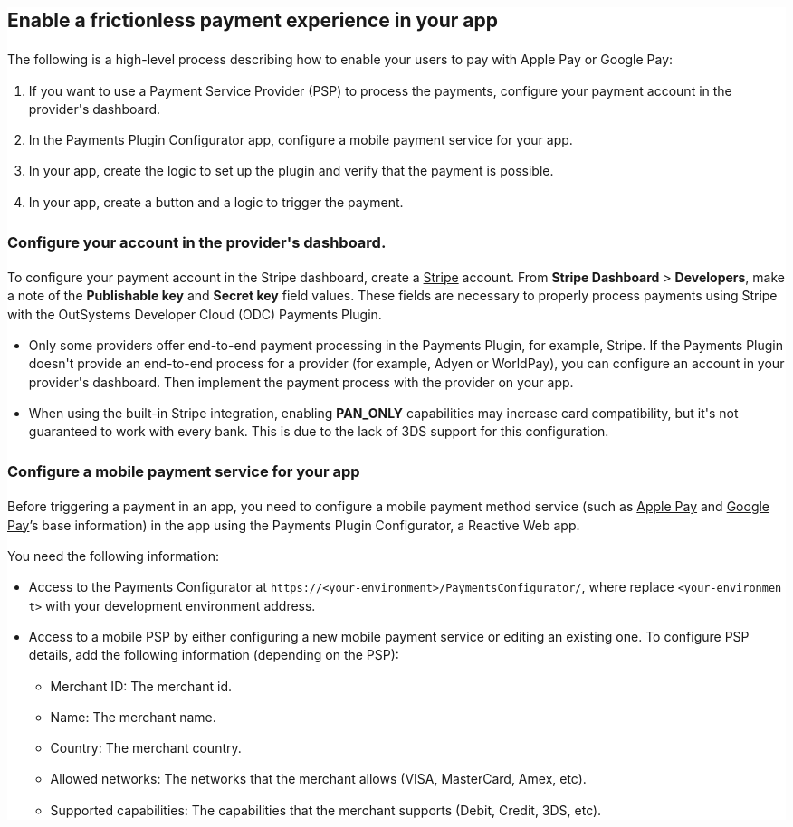 ## Enable a frictionless payment experience in your app

The following is a high-level process describing how to enable your users to pay with Apple Pay or Google Pay:

1. If you want to use a Payment Service Provider (PSP) to process the payments, configure your payment account in the provider's dashboard.

1. In the Payments Plugin Configurator app, configure a mobile payment service for your app.

1. In your app, create the logic to set up the plugin and verify that the payment is possible.

1. In your app, create a button and a logic to trigger the payment.

### Configure your account in the provider's dashboard.

To configure your payment account in the Stripe dashboard, create a [Stripe](https://stripe.com/) account. From **Stripe Dashboard** > **Developers**, make a note of the **Publishable key** and **Secret key** field values. These fields are necessary to properly process payments using Stripe with the OutSystems Developer Cloud (ODC) Payments Plugin.

<div class="info" markdown="1">

* Only some providers offer end-to-end payment processing in the Payments Plugin, for example, Stripe. If the Payments Plugin doesn't provide an end-to-end process for a provider (for example, Adyen or WorldPay), you can configure an account in your provider's dashboard. Then implement the payment process with the provider on your app.

* When using the built-in Stripe integration, enabling **PAN_ONLY** capabilities may increase card compatibility, but it's not guaranteed to work with every bank. This is due to the lack of 3DS support for this configuration.

</div>

### Configure a mobile payment service for your app

Before triggering a payment in an app, you need to configure a mobile payment method service (such as [Apple Pay](https://developer.apple.com/documentation/apple_pay_on_the_web/applepaypaymentrequest) and [Google Pay](https://developers.google.com/pay/api/android/reference/request-objects)’s base information) in the app using the Payments Plugin Configurator, a Reactive Web app.

You need the following information:

* Access to the Payments Configurator at `https://<your-environment>/PaymentsConfigurator/`, where replace `<your-environment>` with your development environment address.

* Access to a mobile PSP by either configuring a new mobile payment service or editing an existing one. To configure PSP details, add the following information (depending on the PSP):

    * Merchant ID: The merchant id.
      
    * Name: The merchant name.
      
    * Country: The merchant country.
 
    * Allowed networks: The networks that the merchant allows (VISA, MasterCard, Amex, etc).
 
    * Supported capabilities: The capabilities that the merchant supports (Debit, Credit, 3DS, etc).
 